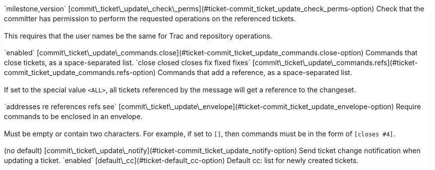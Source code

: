 
</th>
<th>`milestone,version`</th></tr>
<tr><th>[commit\_ticket\_update\_check\_perms](#ticket-commit_ticket_update_check_perms-option)</th>
<th>
Check that the committer has permission to perform the requested
operations on the referenced tickets.



This requires that the user names be the same for Trac and repository
operations.


</th>
<th>`enabled`</th></tr>
<tr><th>[commit\_ticket\_update\_commands.close](#ticket-commit_ticket_update_commands.close-option)</th>
<th>
Commands that close tickets, as a space-separated list.


</th>
<th>`close closed closes fix fixed fixes`</th></tr>
<tr><th>[commit\_ticket\_update\_commands.refs](#ticket-commit_ticket_update_commands.refs-option)</th>
<th>
Commands that add a reference, as a space-separated list.



If set to the special value `<ALL>`, all tickets referenced by the
message will get a reference to the changeset.


</th>
<th>`addresses re references refs see`</th></tr>
<tr><th>[commit\_ticket\_update\_envelope](#ticket-commit_ticket_update_envelope-option)</th>
<th>
Require commands to be enclosed in an envelope.



Must be empty or contain two characters. For example, if set to `[]`,
then commands must be in the form of `[closes #4]`.


</th>
<th>(no default)</th></tr>
<tr><th>[commit\_ticket\_update\_notify](#ticket-commit_ticket_update_notify-option)</th>
<th>
Send ticket change notification when updating a ticket.


</th>
<th>`enabled`</th></tr>
<tr><th>[default\_cc](#ticket-default_cc-option)</th>
<th>
Default cc: list for newly created tickets.
